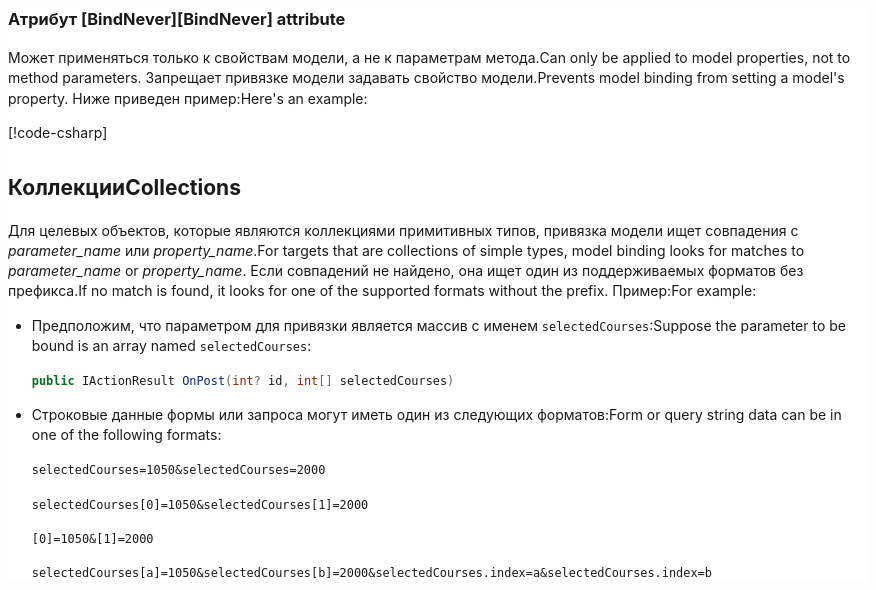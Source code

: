 ### <a name="bindnever-attribute"></a><span data-ttu-id="546fd-286">Атрибут [BindNever]</span><span class="sxs-lookup"><span data-stu-id="546fd-286">[BindNever] attribute</span></span>

<span data-ttu-id="546fd-287">Может применяться только к свойствам модели, а не к параметрам метода.</span><span class="sxs-lookup"><span data-stu-id="546fd-287">Can only be applied to model properties, not to method parameters.</span></span> <span data-ttu-id="546fd-288">Запрещает привязке модели задавать свойство модели.</span><span class="sxs-lookup"><span data-stu-id="546fd-288">Prevents model binding from setting a model's property.</span></span> <span data-ttu-id="546fd-289">Ниже приведен пример:</span><span class="sxs-lookup"><span data-stu-id="546fd-289">Here's an example:</span></span>

[!code-csharp[](model-binding/samples/3.x/ModelBindingSample/Models/InstructorWithDictionary.cs?name=snippet_BindNever&highlight=3-4)]

## <a name="collections"></a><span data-ttu-id="546fd-290">Коллекции</span><span class="sxs-lookup"><span data-stu-id="546fd-290">Collections</span></span>

<span data-ttu-id="546fd-291">Для целевых объектов, которые являются коллекциями примитивных типов, привязка модели ищет совпадения с *parameter_name* или *property_name*.</span><span class="sxs-lookup"><span data-stu-id="546fd-291">For targets that are collections of simple types, model binding looks for matches to *parameter_name* or *property_name*.</span></span> <span data-ttu-id="546fd-292">Если совпадений не найдено, она ищет один из поддерживаемых форматов без префикса.</span><span class="sxs-lookup"><span data-stu-id="546fd-292">If no match is found, it looks for one of the supported formats without the prefix.</span></span> <span data-ttu-id="546fd-293">Пример:</span><span class="sxs-lookup"><span data-stu-id="546fd-293">For example:</span></span>

* <span data-ttu-id="546fd-294">Предположим, что параметром для привязки является массив с именем `selectedCourses`:</span><span class="sxs-lookup"><span data-stu-id="546fd-294">Suppose the parameter to be bound is an array named `selectedCourses`:</span></span>

  ```csharp
  public IActionResult OnPost(int? id, int[] selectedCourses)
  ```

* <span data-ttu-id="546fd-295">Строковые данные формы или запроса могут иметь один из следующих форматов:</span><span class="sxs-lookup"><span data-stu-id="546fd-295">Form or query string data can be in one of the following formats:</span></span>
   
  ```
  selectedCourses=1050&selectedCourses=2000 
  ```

  ```
  selectedCourses[0]=1050&selectedCourses[1]=2000
  ```

  ```
  [0]=1050&[1]=2000
  ```

  ```
  selectedCourses[a]=1050&selectedCourses[b]=2000&selectedCourses.index=a&selectedCourses.index=b
  ```
